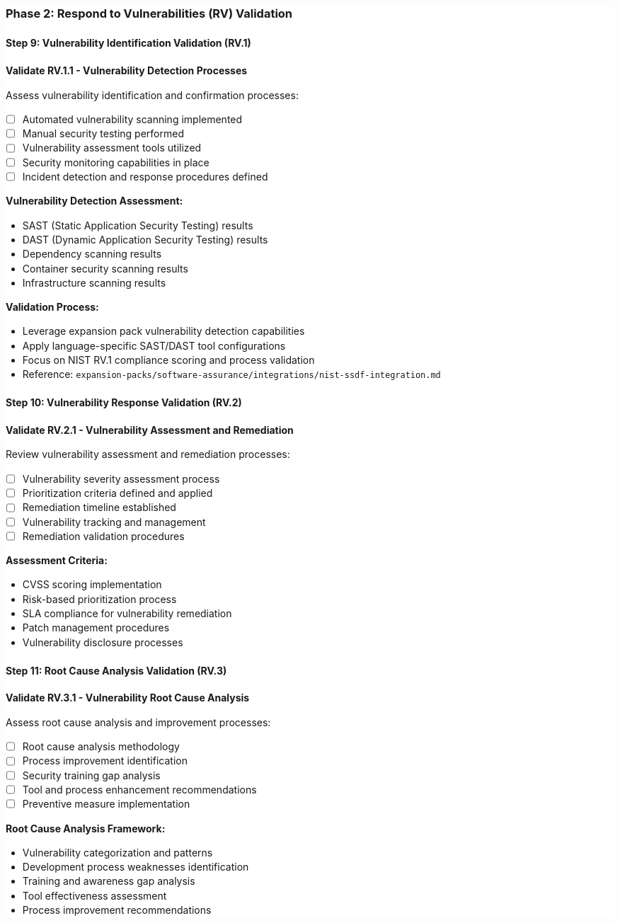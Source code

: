 ### Phase 2: Respond to Vulnerabilities (RV) Validation

#### Step 9: Vulnerability Identification Validation (RV.1)
**Validate RV.1.1 - Vulnerability Detection Processes**

Assess vulnerability identification and confirmation processes:
- [ ] Automated vulnerability scanning implemented
- [ ] Manual security testing performed
- [ ] Vulnerability assessment tools utilized
- [ ] Security monitoring capabilities in place
- [ ] Incident detection and response procedures defined

**Vulnerability Detection Assessment:**
- SAST (Static Application Security Testing) results
- DAST (Dynamic Application Security Testing) results
- Dependency scanning results
- Container security scanning results
- Infrastructure scanning results

**Validation Process:**
- Leverage expansion pack vulnerability detection capabilities
- Apply language-specific SAST/DAST tool configurations
- Focus on NIST RV.1 compliance scoring and process validation
- Reference: `expansion-packs/software-assurance/integrations/nist-ssdf-integration.md`

#### Step 10: Vulnerability Response Validation (RV.2)
**Validate RV.2.1 - Vulnerability Assessment and Remediation**

Review vulnerability assessment and remediation processes:
- [ ] Vulnerability severity assessment process
- [ ] Prioritization criteria defined and applied
- [ ] Remediation timeline established
- [ ] Vulnerability tracking and management
- [ ] Remediation validation procedures

**Assessment Criteria:**
- CVSS scoring implementation
- Risk-based prioritization process
- SLA compliance for vulnerability remediation
- Patch management procedures
- Vulnerability disclosure processes

#### Step 11: Root Cause Analysis Validation (RV.3)
**Validate RV.3.1 - Vulnerability Root Cause Analysis**

Assess root cause analysis and improvement processes:
- [ ] Root cause analysis methodology
- [ ] Process improvement identification
- [ ] Security training gap analysis
- [ ] Tool and process enhancement recommendations
- [ ] Preventive measure implementation

**Root Cause Analysis Framework:**
- Vulnerability categorization and patterns
- Development process weaknesses identification
- Training and awareness gap analysis
- Tool effectiveness assessment
- Process improvement recommendations
